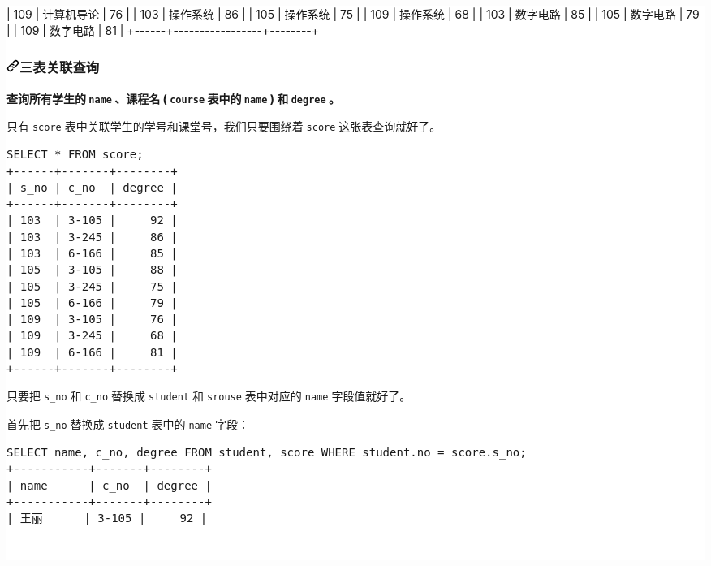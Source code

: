 | <span class="pl-c1">109</span>  | 计算机导论      |     <span class="pl-c1">76</span> |
| <span class="pl-c1">103</span>  | 操作系统        |     <span class="pl-c1">86</span> |
| <span class="pl-c1">105</span>  | 操作系统        |     <span class="pl-c1">75</span> |
| <span class="pl-c1">109</span>  | 操作系统        |     <span class="pl-c1">68</span> |
| <span class="pl-c1">103</span>  | 数字电路        |     <span class="pl-c1">85</span> |
| <span class="pl-c1">105</span>  | 数字电路        |     <span class="pl-c1">79</span> |
| <span class="pl-c1">109</span>  | 数字电路        |     <span class="pl-c1">81</span> |
<span class="pl-k">+</span><span class="pl-c"><span class="pl-c">--</span>----+-----------------+--------+</span></pre></div>
<h3><a id="user-content-三表关联查询" class="anchor" aria-hidden="true" href="#三表关联查询"><svg class="octicon octicon-link" viewBox="0 0 16 16" version="1.1" width="16" height="16" aria-hidden="true"><path fill-rule="evenodd" d="M7.775 3.275a.75.75 0 001.06 1.06l1.25-1.25a2 2 0 112.83 2.83l-2.5 2.5a2 2 0 01-2.83 0 .75.75 0 00-1.06 1.06 3.5 3.5 0 004.95 0l2.5-2.5a3.5 3.5 0 00-4.95-4.95l-1.25 1.25zm-4.69 9.64a2 2 0 010-2.83l2.5-2.5a2 2 0 012.83 0 .75.75 0 001.06-1.06 3.5 3.5 0 00-4.95 0l-2.5 2.5a3.5 3.5 0 004.95 4.95l1.25-1.25a.75.75 0 00-1.06-1.06l-1.25 1.25a2 2 0 01-2.83 0z"></path></svg></a>三表关联查询</h3>
<p><strong>查询所有学生的 <code>name</code> 、课程名 ( <code>course</code> 表中的 <code>name</code> ) 和 <code>degree</code> 。</strong></p>
<p>只有 <code>score</code> 表中关联学生的学号和课堂号，我们只要围绕着 <code>score</code> 这张表查询就好了。</p>
<div class="highlight highlight-source-sql"><pre><span class="pl-k">SELECT</span> <span class="pl-k">*</span> <span class="pl-k">FROM</span> score;
<span class="pl-k">+</span><span class="pl-c"><span class="pl-c">--</span>----+-------+--------+</span>
| s_no | c_no  | degree |
<span class="pl-k">+</span><span class="pl-c"><span class="pl-c">--</span>----+-------+--------+</span>
| <span class="pl-c1">103</span>  | <span class="pl-c1">3</span><span class="pl-k">-</span><span class="pl-c1">105</span> |     <span class="pl-c1">92</span> |
| <span class="pl-c1">103</span>  | <span class="pl-c1">3</span><span class="pl-k">-</span><span class="pl-c1">245</span> |     <span class="pl-c1">86</span> |
| <span class="pl-c1">103</span>  | <span class="pl-c1">6</span><span class="pl-k">-</span><span class="pl-c1">166</span> |     <span class="pl-c1">85</span> |
| <span class="pl-c1">105</span>  | <span class="pl-c1">3</span><span class="pl-k">-</span><span class="pl-c1">105</span> |     <span class="pl-c1">88</span> |
| <span class="pl-c1">105</span>  | <span class="pl-c1">3</span><span class="pl-k">-</span><span class="pl-c1">245</span> |     <span class="pl-c1">75</span> |
| <span class="pl-c1">105</span>  | <span class="pl-c1">6</span><span class="pl-k">-</span><span class="pl-c1">166</span> |     <span class="pl-c1">79</span> |
| <span class="pl-c1">109</span>  | <span class="pl-c1">3</span><span class="pl-k">-</span><span class="pl-c1">105</span> |     <span class="pl-c1">76</span> |
| <span class="pl-c1">109</span>  | <span class="pl-c1">3</span><span class="pl-k">-</span><span class="pl-c1">245</span> |     <span class="pl-c1">68</span> |
| <span class="pl-c1">109</span>  | <span class="pl-c1">6</span><span class="pl-k">-</span><span class="pl-c1">166</span> |     <span class="pl-c1">81</span> |
<span class="pl-k">+</span><span class="pl-c"><span class="pl-c">--</span>----+-------+--------+</span></pre></div>
<p>只要把 <code>s_no</code> 和 <code>c_no</code> 替换成 <code>student</code> 和 <code>srouse</code> 表中对应的 <code>name</code> 字段值就好了。</p>
<p>首先把 <code>s_no</code> 替换成 <code>student</code> 表中的 <code>name</code> 字段：</p>
<div class="highlight highlight-source-sql"><pre><span class="pl-k">SELECT</span> name, c_no, degree <span class="pl-k">FROM</span> student, score <span class="pl-k">WHERE</span> <span class="pl-c1">student</span>.<span class="pl-c1">no</span> <span class="pl-k">=</span> <span class="pl-c1">score</span>.<span class="pl-c1">s_no</span>;
<span class="pl-k">+</span><span class="pl-c"><span class="pl-c">--</span>---------+-------+--------+</span>
| name      | c_no  | degree |
<span class="pl-k">+</span><span class="pl-c"><span class="pl-c">--</span>---------+-------+--------+</span>
| 王丽      | <span class="pl-c1">3</span><span class="pl-k">-</span><span class="pl-c1">105</span> |     <span class="pl-c1">92</span> |